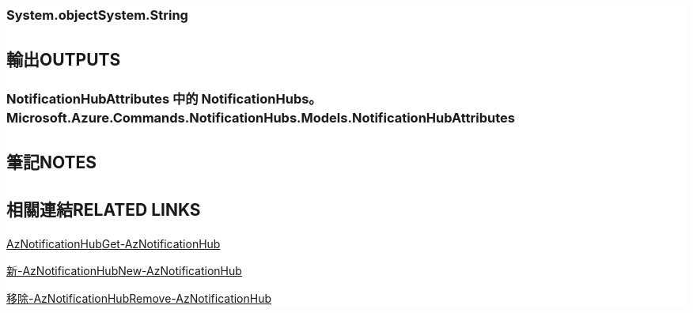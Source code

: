 ### <span data-ttu-id="26e78-147">System.object</span><span class="sxs-lookup"><span data-stu-id="26e78-147">System.String</span></span>

## <span data-ttu-id="26e78-148">輸出</span><span class="sxs-lookup"><span data-stu-id="26e78-148">OUTPUTS</span></span>

### <span data-ttu-id="26e78-149">NotificationHubAttributes 中的 NotificationHubs。</span><span class="sxs-lookup"><span data-stu-id="26e78-149">Microsoft.Azure.Commands.NotificationHubs.Models.NotificationHubAttributes</span></span>

## <span data-ttu-id="26e78-150">筆記</span><span class="sxs-lookup"><span data-stu-id="26e78-150">NOTES</span></span>

## <span data-ttu-id="26e78-151">相關連結</span><span class="sxs-lookup"><span data-stu-id="26e78-151">RELATED LINKS</span></span>

[<span data-ttu-id="26e78-152">AzNotificationHub</span><span class="sxs-lookup"><span data-stu-id="26e78-152">Get-AzNotificationHub</span></span>](./Get-AzNotificationHub.md)

[<span data-ttu-id="26e78-153">新-AzNotificationHub</span><span class="sxs-lookup"><span data-stu-id="26e78-153">New-AzNotificationHub</span></span>](./New-AzNotificationHub.md)

[<span data-ttu-id="26e78-154">移除-AzNotificationHub</span><span class="sxs-lookup"><span data-stu-id="26e78-154">Remove-AzNotificationHub</span></span>](./Remove-AzNotificationHub.md)


